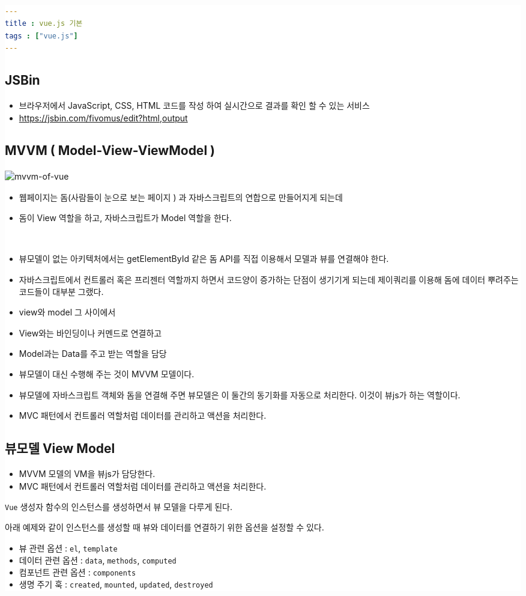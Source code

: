 ```yaml
---
title : vue.js 기본
tags : ["vue.js"]
---
```




## JSBin

* 브라우저에서 JavaScript, CSS, HTML 코드를 작성 하여 실시간으로 결과를 확인 할 수 있는 서비스
* https://jsbin.com/fivomus/edit?html,output




## MVVM  ( Model-View-ViewModel )



![mvvm-of-vue](http://blog.jeonghwan.net/assets/imgs/2017/03/27/mvvm-of-vue.png)

- 웹페이지는 돔(사람들이 눈으로 보는 페이지 ) 과 자바스크립트의 연합으로 만들어지게 되는데 

- 돔이 View 역할을 하고, 자바스크립트가 Model 역할을 한다. 

  ​

- 뷰모델이 없는 아키텍처에서는 getElementById 같은 돔 API를 직접 이용해서 모델과 뷰를 연결해야 한다. 

- 자바스크립트에서 컨트롤러 혹은 프리젠터 역할까지 하면서 코드양이 증가하는 단점이 생기기게 되는데 제이쿼리를 이용해 돔에 데이터 뿌려주는 코드들이 대부분 그랬다.



- view와 model 그 사이에서
- View와는 바인딩이나 커멘드로 연결하고 
- Model과는 Data를 주고 받는 역할을 담당


-  뷰모델이 대신 수행해 주는 것이 MVVM 모델이다. 
-  뷰모델에 자바스크립트 객체와 돔을 연결해 주면 뷰모델은 이 둘간의 동기화를 자동으로 처리한다. 이것이 뷰js가 하는 역할이다.
-  MVC 패턴에서 컨트롤러 역할처럼 데이터를 관리하고 액션을 처리한다.





## 뷰모델 View Model

- MVVM 모델의 VM을 뷰js가 담당한다.
- MVC 패턴에서 컨트롤러 역할처럼 데이터를 관리하고 액션을 처리한다.



 `Vue` 생성자 함수의 인스턴스를 생성하면서 뷰 모델을 다루게 된다. 

아래 예제와 같이 인스턴스를 생성할 때 뷰와 데이터를 연결하기 위한 옵션을 설정할 수 있다.

- 뷰 관련 옵션 : `el`, `template`
- 데이터 관련 옵션 : `data`, `methods`, `computed`
- 컴포넌트 관련 옵션 : `components`
- 생명 주기 훅 : `created`, `mounted`, `updated`, `destroyed`
